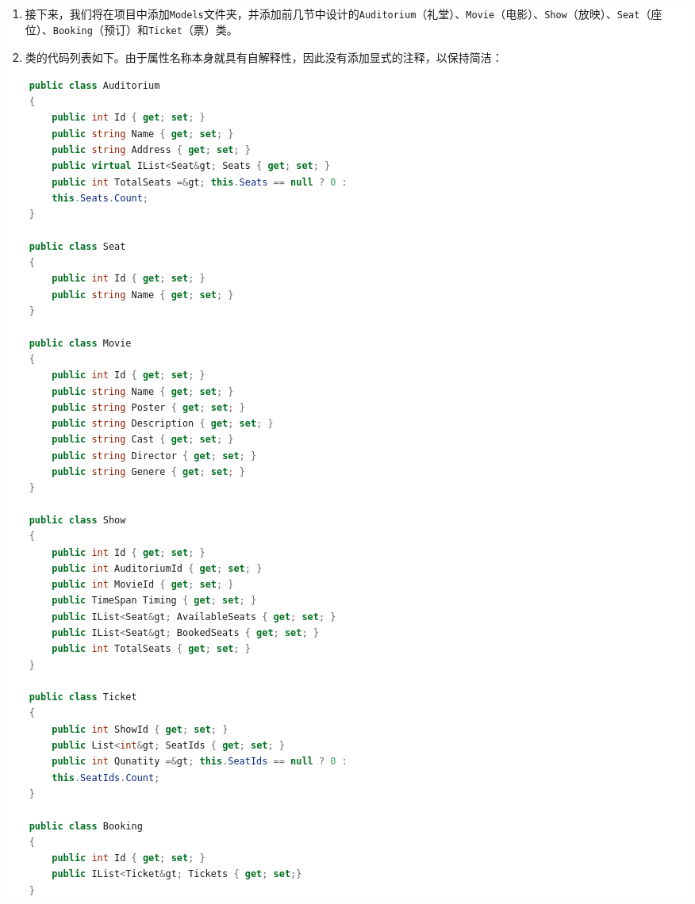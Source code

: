 1.  接下来，我们将在项目中添加`Models`文件夹，并添加前几节中设计的`Auditorium`（礼堂）、`Movie`（电影）、`Show`（放映）、`Seat`（座位）、`Booking`（预订）和`Ticket`（票）类。

1.  类的代码列表如下。由于属性名称本身就具有自解释性，因此没有添加显式的注释，以保持简洁：

```cs
    public class Auditorium
    {
        public int Id { get; set; }
        public string Name { get; set; }
        public string Address { get; set; }
        public virtual IList<Seat&gt; Seats { get; set; }
        public int TotalSeats =&gt; this.Seats == null ? 0 : 
        this.Seats.Count;
    }

    public class Seat
    {
        public int Id { get; set; }
        public string Name { get; set; }
    }

    public class Movie
    {
        public int Id { get; set; }
        public string Name { get; set; }
        public string Poster { get; set; }
        public string Description { get; set; }
        public string Cast { get; set; }
        public string Director { get; set; }
        public string Genere { get; set; }
    }

    public class Show
    {
        public int Id { get; set; }
        public int AuditoriumId { get; set; }
        public int MovieId { get; set; }
        public TimeSpan Timing { get; set; }
        public IList<Seat&gt; AvailableSeats { get; set; }        
        public IList<Seat&gt; BookedSeats { get; set; }
        public int TotalSeats { get; set; }
    }

    public class Ticket
    {
        public int ShowId { get; set; }        
        public List<int&gt; SeatIds { get; set; }
        public int Qunatity =&gt; this.SeatIds == null ? 0 : 
        this.SeatIds.Count;
    }

    public class Booking
    {
        public int Id { get; set; }
        public IList<Ticket&gt; Tickets { get; set;}
    }
```
